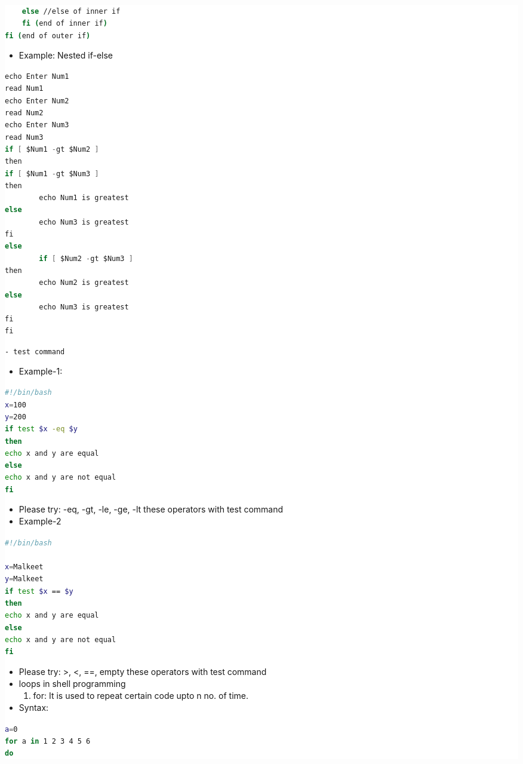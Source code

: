 ```sh
    else //else of inner if 
    fi (end of inner if)
fi (end of outer if)
```
- Example: Nested if-else
```C
echo Enter Num1
read Num1
echo Enter Num2
read Num2
echo Enter Num3
read Num3
if [ $Num1 -gt $Num2 ]
then
if [ $Num1 -gt $Num3 ]
then
        echo Num1 is greatest
else
        echo Num3 is greatest
fi
else
        if [ $Num2 -gt $Num3 ]
then
        echo Num2 is greatest
else
        echo Num3 is greatest
fi
fi
```
    - test command
- Example-1:
```sh
#!/bin/bash
x=100
y=200
if test $x -eq $y
then
echo x and y are equal
else
echo x and y are not equal
fi
```
- Please try: -eq, -gt, -le, -ge, -lt these operators with test command
- Example-2
```sh
#!/bin/bash

x=Malkeet
y=Malkeet
if test $x == $y
then
echo x and y are equal
else
echo x and y are not equal
fi
```
- Please try: >, <, ==, empty these operators with test command
- loops in shell programming
    1. for: It is used to repeat certain code upto n no. of time.
- Syntax:
```sh
a=0
for a in 1 2 3 4 5 6
do
```